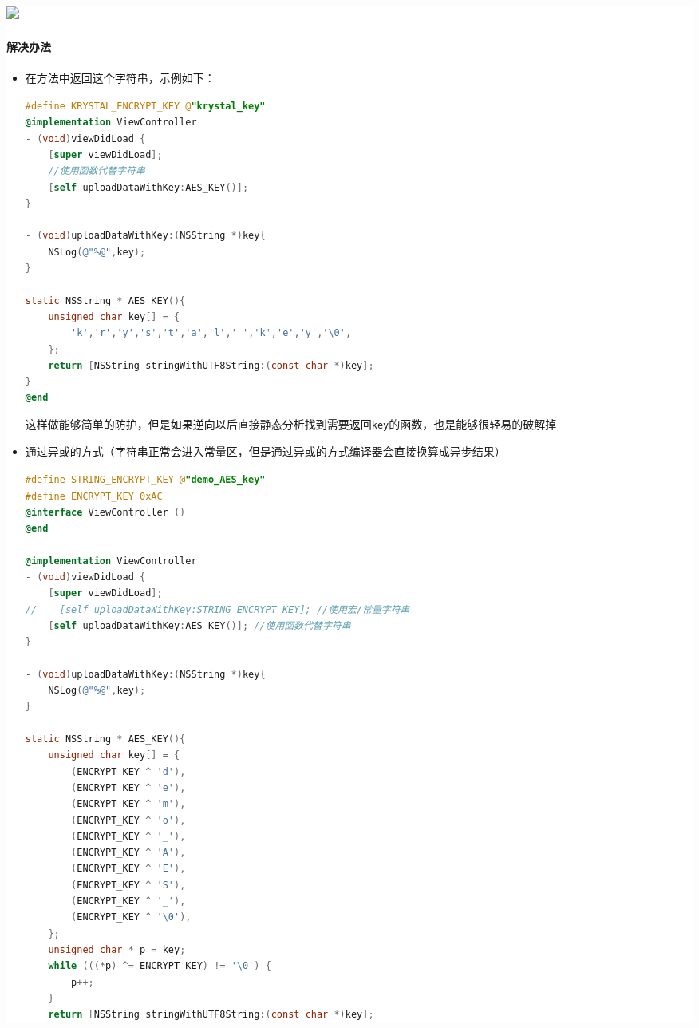 ![](https://cdn.zhangferry.com/Images/weekly_56_interview_01.jpg)

#### 解决办法

- 在方法中返回这个字符串，示例如下：

    ```objectivec
    #define KRYSTAL_ENCRYPT_KEY @"krystal_key"
    @implementation ViewController
    - (void)viewDidLoad {
        [super viewDidLoad];
        //使用函数代替字符串
        [self uploadDataWithKey:AES_KEY()];  
    }
        
    - (void)uploadDataWithKey:(NSString *)key{
        NSLog(@"%@",key);
    }
        
    static NSString * AES_KEY(){
        unsigned char key[] = {
            'k','r','y','s','t','a','l','_','k','e','y','\0',
        };
        return [NSString stringWithUTF8String:(const char *)key];
    }
    @end
    ```

    这样做能够简单的防护，但是如果逆向以后直接静态分析找到需要返回`key`的函数，也是能够很轻易的破解掉 

- 通过异或的方式（字符串正常会进入常量区，但是通过异或的方式编译器会直接换算成异步结果）

    ```objectivec
    #define STRING_ENCRYPT_KEY @"demo_AES_key"
    #define ENCRYPT_KEY 0xAC
    @interface ViewController ()
    @end
        
    @implementation ViewController
    - (void)viewDidLoad {
        [super viewDidLoad];
    //    [self uploadDataWithKey:STRING_ENCRYPT_KEY]; //使用宏/常量字符串
        [self uploadDataWithKey:AES_KEY()]; //使用函数代替字符串
    }
        
    - (void)uploadDataWithKey:(NSString *)key{
        NSLog(@"%@",key);
    }
        
    static NSString * AES_KEY(){
        unsigned char key[] = {
            (ENCRYPT_KEY ^ 'd'),
            (ENCRYPT_KEY ^ 'e'),
            (ENCRYPT_KEY ^ 'm'),
            (ENCRYPT_KEY ^ 'o'),
            (ENCRYPT_KEY ^ '_'),
            (ENCRYPT_KEY ^ 'A'),
            (ENCRYPT_KEY ^ 'E'),
            (ENCRYPT_KEY ^ 'S'),
            (ENCRYPT_KEY ^ '_'),
            (ENCRYPT_KEY ^ '\0'),
        };
        unsigned char * p = key;
        while (((*p) ^= ENCRYPT_KEY) != '\0') {
            p++;
        }
        return [NSString stringWithUTF8String:(const char *)key];